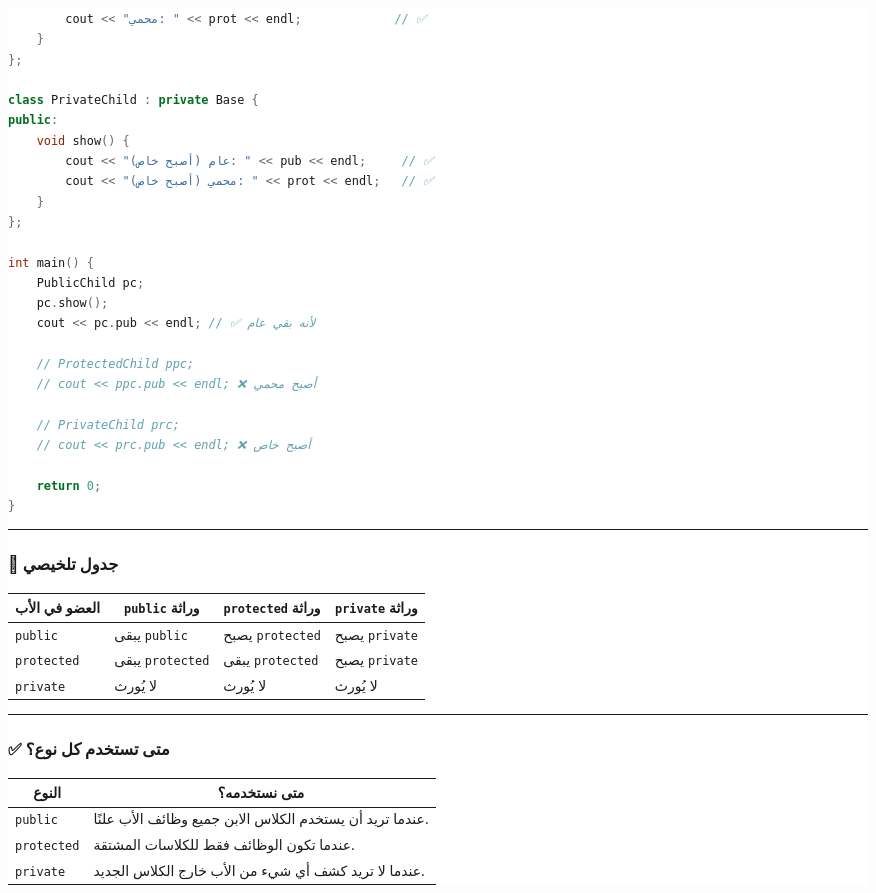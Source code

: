 ```cpp
        cout << "محمي: " << prot << endl;             // ✅
    }
};

class PrivateChild : private Base {
public:
    void show() {
        cout << "عام (أصبح خاص): " << pub << endl;     // ✅
        cout << "محمي (أصبح خاص): " << prot << endl;   // ✅
    }
};

int main() {
    PublicChild pc;
    pc.show();
    cout << pc.pub << endl; // ✅ لأنه بقي عام

    // ProtectedChild ppc;
    // cout << ppc.pub << endl; ❌ أصبح محمي

    // PrivateChild prc;
    // cout << prc.pub << endl; ❌ أصبح خاص

    return 0;
}
```

---

### 📌 جدول تلخيصي

| العضو في الأب     | `public` وراثة | `protected` وراثة | `private` وراثة |
|--------------------|----------------|-------------------|-----------------|
| `public`           | يبقى `public`  | يصبح `protected`  | يصبح `private`  |
| `protected`        | يبقى `protected`| يبقى `protected` | يصبح `private`  |
| `private`          | لا يُورث        | لا يُورث           | لا يُورث         |

---

### ✅ متى تستخدم كل نوع؟

| النوع        | متى نستخدمه؟                                                  |
|--------------|---------------------------------------------------------------|
| `public`     | عندما تريد أن يستخدم الكلاس الابن جميع وظائف الأب علنًا.      |
| `protected`  | عندما تكون الوظائف فقط للكلاسات المشتقة.                      |
| `private`    | عندما لا تريد كشف أي شيء من الأب خارج الكلاس الجديد.         |
